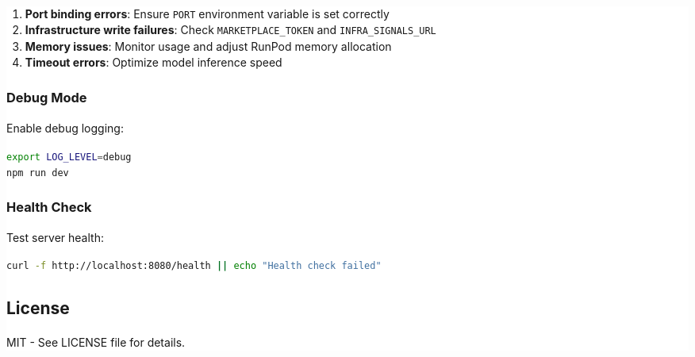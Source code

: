 1. **Port binding errors**: Ensure `PORT` environment variable is set correctly
2. **Infrastructure write failures**: Check `MARKETPLACE_TOKEN` and `INFRA_SIGNALS_URL`
3. **Memory issues**: Monitor usage and adjust RunPod memory allocation
4. **Timeout errors**: Optimize model inference speed

### Debug Mode

Enable debug logging:

```bash
export LOG_LEVEL=debug
npm run dev
```

### Health Check

Test server health:

```bash
curl -f http://localhost:8080/health || echo "Health check failed"
```

## License

MIT - See LICENSE file for details.
